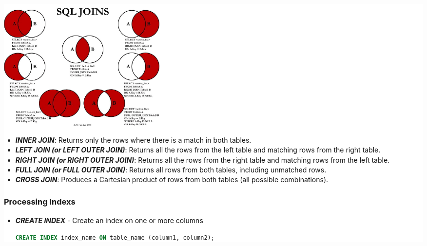   <img src="./assets/142233278855062.jpg" alt="img" style="zoom: 33%;" />

  - ***INNER JOIN***: Returns only the rows where there is a match in both tables.
  - ***LEFT JOIN (or LEFT OUTER JOIN)***: Returns all the rows from the left table and matching rows from the right table.
  - ***RIGHT JOIN (or RIGHT OUTER JOIN)***: Returns all the rows from the right table and matching rows from the left table.
  - ***FULL JOIN (or FULL OUTER JOIN)***: Returns all rows from both tables, including unmatched rows.
  - ***CROSS JOIN***: Produces a Cartesian product of rows from both tables (all possible combinations).

### Processing Indexs
- ***CREATE INDEX*** \- Create an index on one or more columns

  ```sql
  CREATE INDEX index_name ON table_name (column1, column2);
  ```

